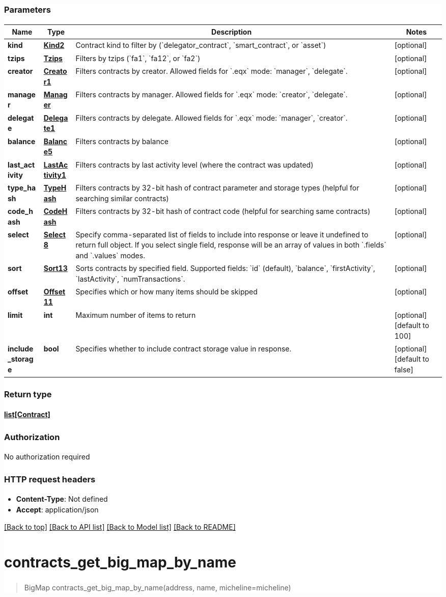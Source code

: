 ### Parameters

Name | Type | Description  | Notes
------------- | ------------- | ------------- | -------------
 **kind** | [**Kind2**](.md)| Contract kind to filter by (&#x60;delegator_contract&#x60;, &#x60;smart_contract&#x60;, or &#x60;asset&#x60;) | [optional] 
 **tzips** | [**Tzips**](.md)| Filters by tzips (&#x60;fa1&#x60;, &#x60;fa12&#x60;, or &#x60;fa2&#x60;) | [optional] 
 **creator** | [**Creator1**](.md)| Filters contracts by creator. Allowed fields for &#x60;.eqx&#x60; mode: &#x60;manager&#x60;, &#x60;delegate&#x60;. | [optional] 
 **manager** | [**Manager**](.md)| Filters contracts by manager. Allowed fields for &#x60;.eqx&#x60; mode: &#x60;creator&#x60;, &#x60;delegate&#x60;. | [optional] 
 **delegate** | [**Delegate1**](.md)| Filters contracts by delegate. Allowed fields for &#x60;.eqx&#x60; mode: &#x60;manager&#x60;, &#x60;creator&#x60;. | [optional] 
 **balance** | [**Balance5**](.md)| Filters contracts by balance | [optional] 
 **last_activity** | [**LastActivity1**](.md)| Filters contracts by last activity level (where the contract was updated) | [optional] 
 **type_hash** | [**TypeHash**](.md)| Filters contracts by 32-bit hash of contract parameter and storage types (helpful for searching similar contracts) | [optional] 
 **code_hash** | [**CodeHash**](.md)| Filters contracts by 32-bit hash of contract code (helpful for searching same contracts) | [optional] 
 **select** | [**Select8**](.md)| Specify comma-separated list of fields to include into response or leave it undefined to return full object. If you select single field, response will be an array of values in both &#x60;.fields&#x60; and &#x60;.values&#x60; modes. | [optional] 
 **sort** | [**Sort13**](.md)| Sorts contracts by specified field. Supported fields: &#x60;id&#x60; (default), &#x60;balance&#x60;, &#x60;firstActivity&#x60;, &#x60;lastActivity&#x60;, &#x60;numTransactions&#x60;. | [optional] 
 **offset** | [**Offset11**](.md)| Specifies which or how many items should be skipped | [optional] 
 **limit** | **int**| Maximum number of items to return | [optional] [default to 100]
 **include_storage** | **bool**| Specifies whether to include contract storage value in response. | [optional] [default to false]

### Return type

[**list[Contract]**](Contract.md)

### Authorization

No authorization required

### HTTP request headers

 - **Content-Type**: Not defined
 - **Accept**: application/json

[[Back to top]](#) [[Back to API list]](../README.md#documentation-for-api-endpoints) [[Back to Model list]](../README.md#documentation-for-models) [[Back to README]](../README.md)

# **contracts_get_big_map_by_name**
> BigMap contracts_get_big_map_by_name(address, name, micheline=micheline)
